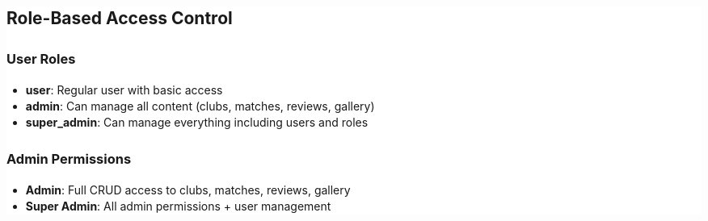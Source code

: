 ## Role-Based Access Control

### User Roles
- **user**: Regular user with basic access
- **admin**: Can manage all content (clubs, matches, reviews, gallery)
- **super_admin**: Can manage everything including users and roles

### Admin Permissions
- **Admin**: Full CRUD access to clubs, matches, reviews, gallery
- **Super Admin**: All admin permissions + user management 